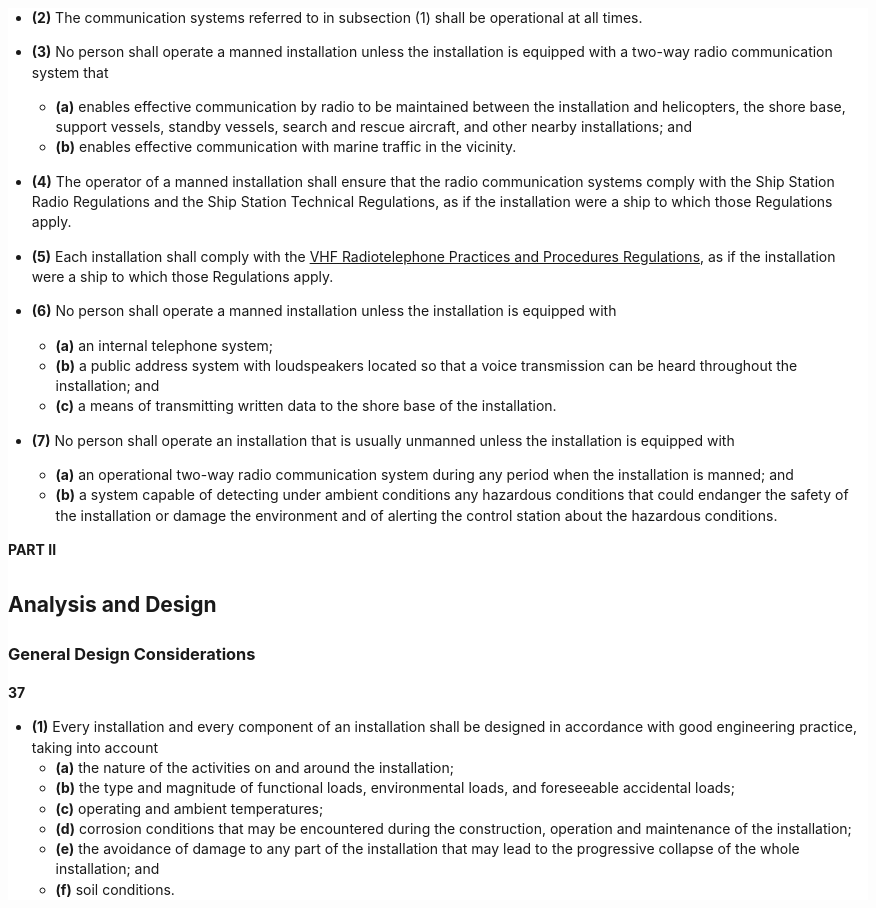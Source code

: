 - **(2)** The communication systems referred to in subsection (1) shall be operational at all times.

- **(3)** No person shall operate a manned installation unless the installation is equipped with a two-way radio communication system that
	- **(a)** enables effective communication by radio to be maintained between the installation and helicopters, the shore base, support vessels, standby vessels, search and rescue aircraft, and other nearby installations; and
	- **(b)** enables effective communication with marine traffic in the vicinity.

- **(4)** The operator of a manned installation shall ensure that the radio communication systems comply with the Ship Station Radio Regulations and the Ship Station Technical Regulations, as if the installation were a ship to which those Regulations apply.

- **(5)** Each installation shall comply with the [VHF Radiotelephone Practices and Procedures Regulations](/en/Regulations/Statutory%20Orders%20and%20Regulations/81/364.md), as if the installation were a ship to which those Regulations apply.

- **(6)** No person shall operate a manned installation unless the installation is equipped with
	- **(a)** an internal telephone system;
	- **(b)** a public address system with loudspeakers located so that a voice transmission can be heard throughout the installation; and
	- **(c)** a means of transmitting written data to the shore base of the installation.

- **(7)** No person shall operate an installation that is usually unmanned unless the installation is equipped with
	- **(a)** an operational two-way radio communication system during any period when the installation is manned; and
	- **(b)** a system capable of detecting under ambient conditions any hazardous conditions that could endanger the safety of the installation or damage the environment and of alerting the control station about the hazardous conditions.




**PART II** 
## Analysis and Design



### General Design Considerations


**37** 

- **(1)** Every installation and every component of an installation shall be designed in accordance with good engineering practice, taking into account
	- **(a)** the nature of the activities on and around the installation;
	- **(b)** the type and magnitude of functional loads, environmental loads, and foreseeable accidental loads;
	- **(c)** operating and ambient temperatures;
	- **(d)** corrosion conditions that may be encountered during the construction, operation and maintenance of the installation;
	- **(e)** the avoidance of damage to any part of the installation that may lead to the progressive collapse of the whole installation; and
	- **(f)** soil conditions.
